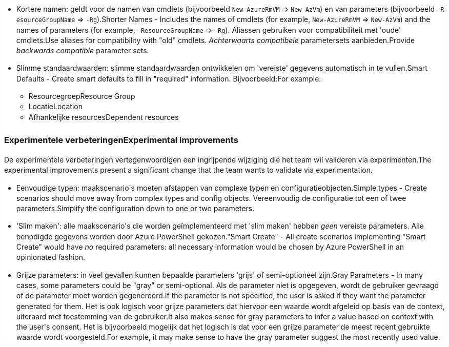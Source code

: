 - <span data-ttu-id="2f711-134">Kortere namen: geldt voor de namen van cmdlets (bijvoorbeeld `New-AzureRmVM` => `New-AzVm`) en van parameters (bijvoorbeeld `-ResourceGroupName` => `-Rg`).</span><span class="sxs-lookup"><span data-stu-id="2f711-134">Shorter Names - Includes the names of cmdlets (for example, `New-AzureRmVM` => `New-AzVm`) and the names of parameters (for example, `-ResourceGroupName` => `-Rg`).</span></span> <span data-ttu-id="2f711-135">Aliassen gebruiken voor compatibiliteit met 'oude' cmdlets.</span><span class="sxs-lookup"><span data-stu-id="2f711-135">Use aliases for compatibility with "old" cmdlets.</span></span> <span data-ttu-id="2f711-136">_Achterwaarts compatibele_ parametersets aanbieden.</span><span class="sxs-lookup"><span data-stu-id="2f711-136">Provide _backwards compatible_ parameter sets.</span></span>

- <span data-ttu-id="2f711-137">Slimme standaardwaarden: slimme standaardwaarden ontwikkelen om 'vereiste' gegevens automatisch in te vullen.</span><span class="sxs-lookup"><span data-stu-id="2f711-137">Smart Defaults - Create smart defaults to fill in "required" information.</span></span> <span data-ttu-id="2f711-138">Bijvoorbeeld:</span><span class="sxs-lookup"><span data-stu-id="2f711-138">For example:</span></span>
  - <span data-ttu-id="2f711-139">Resourcegroep</span><span class="sxs-lookup"><span data-stu-id="2f711-139">Resource Group</span></span>
  - <span data-ttu-id="2f711-140">Locatie</span><span class="sxs-lookup"><span data-stu-id="2f711-140">Location</span></span>
  - <span data-ttu-id="2f711-141">Afhankelijke resources</span><span class="sxs-lookup"><span data-stu-id="2f711-141">Dependent resources</span></span>

### <a name="experimental-improvements"></a><span data-ttu-id="2f711-142">Experimentele verbeteringen</span><span class="sxs-lookup"><span data-stu-id="2f711-142">Experimental improvements</span></span>

<span data-ttu-id="2f711-143">De experimentele verbeteringen vertegenwoordigen een ingrijpende wijziging die het team wil valideren via experimenten.</span><span class="sxs-lookup"><span data-stu-id="2f711-143">The experimental improvements present a significant change that the team wants to validate via experimentation.</span></span>

- <span data-ttu-id="2f711-144">Eenvoudige typen: maakscenario's moeten afstappen van complexe typen en configuratieobjecten.</span><span class="sxs-lookup"><span data-stu-id="2f711-144">Simple types - Create scenarios should move away from complex types and config objects.</span></span> <span data-ttu-id="2f711-145">Vereenvoudig de configuratie tot een of twee parameters.</span><span class="sxs-lookup"><span data-stu-id="2f711-145">Simplify the configuration down to one or two parameters.</span></span>

- <span data-ttu-id="2f711-146">'Slim maken': alle maakscenario's die worden geïmplementeerd met 'slim maken' hebben _geen_ vereiste parameters. Alle benodigde gegevens worden door Azure PowerShell gekozen.</span><span class="sxs-lookup"><span data-stu-id="2f711-146">"Smart Create" - All create scenarios implementing "Smart Create" would have _no_ required parameters: all necessary information would be chosen by Azure PowerShell in an opinionated fashion.</span></span>

- <span data-ttu-id="2f711-147">Grijze parameters: in veel gevallen kunnen bepaalde parameters 'grijs' of semi-optioneel zijn.</span><span class="sxs-lookup"><span data-stu-id="2f711-147">Gray Parameters - In many cases, some parameters could be "gray" or semi-optional.</span></span> <span data-ttu-id="2f711-148">Als de parameter niet is opgegeven, wordt de gebruiker gevraagd of de parameter moet worden gegenereerd.</span><span class="sxs-lookup"><span data-stu-id="2f711-148">If the parameter is not specified, the user is asked if they want the parameter generated for them.</span></span> <span data-ttu-id="2f711-149">Het is ook logisch voor grijze parameters dat hiervoor een waarde wordt afgeleid op basis van de context, uiteraard met toestemming van de gebruiker.</span><span class="sxs-lookup"><span data-stu-id="2f711-149">It also makes sense for gray parameters to infer a value based on context with the user's consent.</span></span>
  <span data-ttu-id="2f711-150">Het is bijvoorbeeld mogelijk dat het logisch is dat voor een grijze parameter de meest recent gebruikte waarde wordt voorgesteld.</span><span class="sxs-lookup"><span data-stu-id="2f711-150">For example, it may make sense to have the gray parameter suggest the most recently used value.</span></span>
